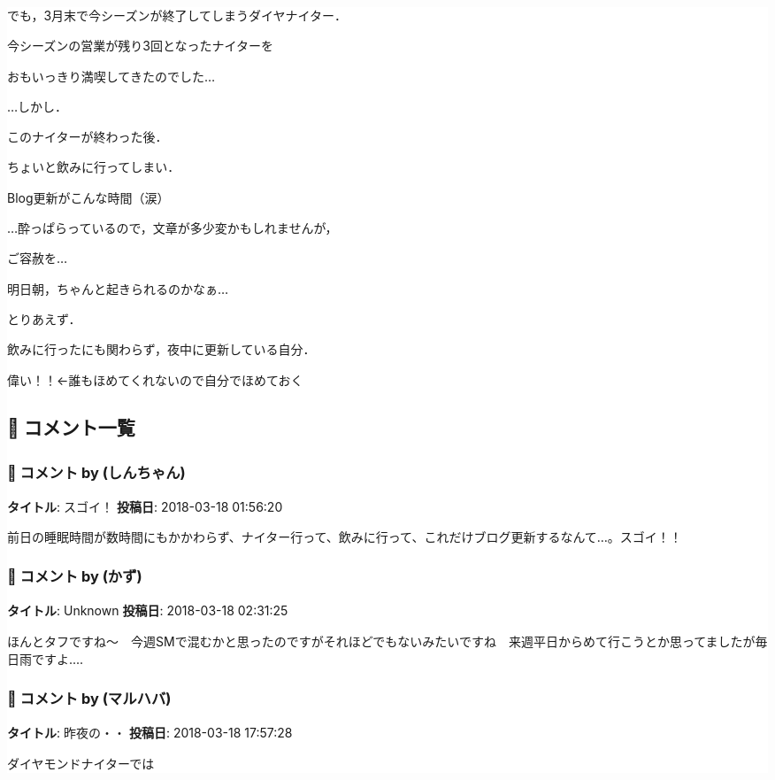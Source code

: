 


でも，3月末で今シーズンが終了してしまうダイヤナイター．


今シーズンの営業が残り3回となったナイターを


おもいっきり満喫してきたのでした…





…しかし．


このナイターが終わった後．


ちょいと飲みに行ってしまい．


Blog更新がこんな時間（涙）


…酔っぱらっているので，文章が多少変かもしれませんが，


ご容赦を…





明日朝，ちゃんと起きられるのかなぁ…


とりあえず．


飲みに行ったにも関わらず，夜中に更新している自分．


偉い！！←誰もほめてくれないので自分でほめておく

## 💬 コメント一覧

### 💬 コメント by (しんちゃん)
**タイトル**: スゴイ！
**投稿日**: 2018-03-18 01:56:20

前日の睡眠時間が数時間にもかかわらず、ナイター行って、飲みに行って、これだけブログ更新するなんて…。スゴイ！！

### 💬 コメント by (かず)
**タイトル**: Unknown
**投稿日**: 2018-03-18 02:31:25

ほんとタフですね～　今週SMで混むかと思ったのですがそれほどでもないみたいですね　来週平日からめて行こうとか思ってましたが毎日雨ですよ....

### 💬 コメント by (マルハバ)
**タイトル**: 昨夜の・・
**投稿日**: 2018-03-18 17:57:28

ダイヤモンドナイターでは
